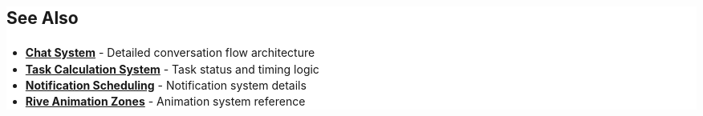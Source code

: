 ## See Also

- **[Chat System](chat-system.md)** - Detailed conversation flow architecture
- **[Task Calculation System](task-calculation-system.md)** - Task status and timing logic
- **[Notification Scheduling](notification-scheduling.md)** - Notification system details
- **[Rive Animation Zones](../reference/rive-animation-zones.md)** - Animation system reference